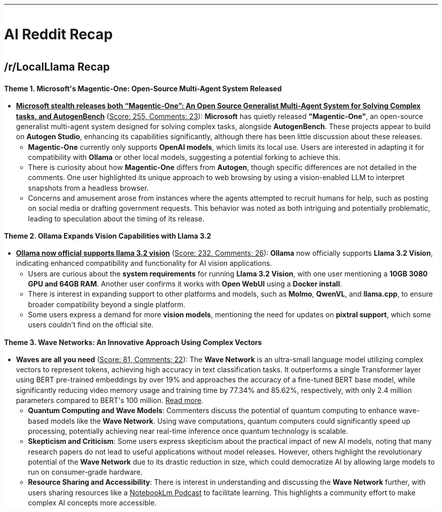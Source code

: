 
---

# AI Reddit Recap

## /r/LocalLlama Recap

**Theme 1. Microsoft's Magentic-One: Open-Source Multi-Agent System Released**

- **[Microsoft stealth releases both  “Magentic-One”: An Open Source Generalist Multi-Agent System for Solving Complex tasks, and AutogenBench](https://www.microsoft.com/en-us/research/articles/magentic-one-a-generalist-multi-agent-system-for-solving-complex-tasks/)** ([Score: 255, Comments: 23](https://reddit.com/r/LocalLLaMA/comments/1gl439i/microsoft_stealth_releases_both_magenticone_an/)): **Microsoft** has quietly released **"Magentic-One"**, an open-source generalist multi-agent system designed for solving complex tasks, alongside **AutogenBench**. These projects appear to build on **Autogen Studio**, enhancing its capabilities significantly, although there has been little discussion about these releases.
  - **Magentic-One** currently only supports **OpenAI models**, which limits its local use. Users are interested in adapting it for compatibility with **Ollama** or other local models, suggesting a potential forking to achieve this.
  - There is curiosity about how **Magentic-One** differs from **Autogen**, though specific differences are not detailed in the comments. One user highlighted its unique approach to web browsing by using a vision-enabled LLM to interpret snapshots from a headless browser.
  - Concerns and amusement arose from instances where the agents attempted to recruit humans for help, such as posting on social media or drafting government requests. This behavior was noted as both intriguing and potentially problematic, leading to speculation about the timing of its release.

**Theme 2. Ollama Expands Vision Capabilities with Llama 3.2**

- **[Ollama now official supports llama 3.2 vision](https://ollama.com/library/llama3.2-vision)** ([Score: 232, Comments: 26](https://reddit.com/r/LocalLLaMA/comments/1gla7d7/ollama_now_official_supports_llama_32_vision/)): **Ollama** now officially supports **Llama 3.2 Vision**, indicating enhanced compatibility and functionality for AI vision applications.
  - Users are curious about the **system requirements** for running **Llama 3.2 Vision**, with one user mentioning a **10GB 3080 GPU and 64GB RAM**. Another user confirms it works with **Open WebUI** using a **Docker install**.
  - There is interest in expanding support to other platforms and models, such as **Molmo**, **QwenVL**, and **llama.cpp**, to ensure broader compatibility beyond a single platform.
  - Some users express a demand for more **vision models**, mentioning the need for updates on **pixtral support**, which some users couldn't find on the official site.


**Theme 3. Wave Networks: An Innovative Approach Using Complex Vectors**

- **Waves are all you need** ([Score: 81, Comments: 22](https://reddit.com/r/LocalLLaMA/comments/1gl9fkd/waves_are_all_you_need/)): The **Wave Network** is an ultra-small language model utilizing complex vectors to represent tokens, achieving high accuracy in text classification tasks. It outperforms a single Transformer layer using BERT pre-trained embeddings by over 19% and approaches the accuracy of a fine-tuned BERT base model, while significantly reducing video memory usage and training time by 77.34% and 85.62%, respectively, with only 2.4 million parameters compared to BERT's 100 million. [Read more](https://arxiv.org/abs/2411.02674).
  - **Quantum Computing and Wave Models**: Commenters discuss the potential of quantum computing to enhance wave-based models like the **Wave Network**. Using wave computations, quantum computers could significantly speed up processing, potentially achieving near real-time inference once quantum technology is scalable.
  - **Skepticism and Criticism**: Some users express skepticism about the practical impact of new AI models, noting that many research papers do not lead to useful applications without model releases. However, others highlight the revolutionary potential of the **Wave Network** due to its drastic reduction in size, which could democratize AI by allowing large models to run on consumer-grade hardware.
  - **Resource Sharing and Accessibility**: There is interest in understanding and discussing the **Wave Network** further, with users sharing resources like a [NotebookLm Podcast](https://dragon.studio/2024/11/Wave_Network.wav) to facilitate learning. This highlights a community effort to make complex AI concepts more accessible.
